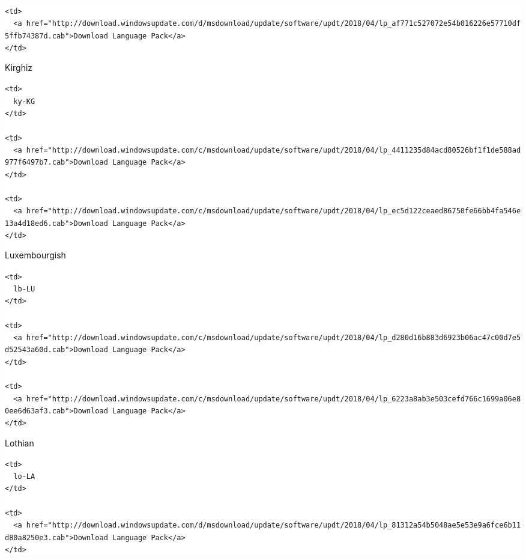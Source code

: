     <td>
      <a href="http://download.windowsupdate.com/d/msdownload/update/software/updt/2018/04/lp_af771c527072e54b016226e57710df5ffb74387d.cab">Download Language Pack</a>
    </td>
  </tr>
  
  <tr>
    <td>
      Kirghiz
    </td>
    
    <td>
      ky-KG
    </td>
    
    <td>
      <a href="http://download.windowsupdate.com/c/msdownload/update/software/updt/2018/04/lp_4411235d84acd80526bf1f1de588ad977f6497b7.cab">Download Language Pack</a>
    </td>
    
    <td>
      <a href="http://download.windowsupdate.com/c/msdownload/update/software/updt/2018/04/lp_ec5d122ceaed86750fe66bb4fa546e13a4d18ed6.cab">Download Language Pack</a>
    </td>
  </tr>
  
  <tr>
    <td>
      Luxembourgish
    </td>
    
    <td>
      lb-LU
    </td>
    
    <td>
      <a href="http://download.windowsupdate.com/c/msdownload/update/software/updt/2018/04/lp_d280d16b883d6923b06ac47c00d7e5d52543a60d.cab">Download Language Pack</a>
    </td>
    
    <td>
      <a href="http://download.windowsupdate.com/c/msdownload/update/software/updt/2018/04/lp_6223a8ab3e503cefd766c1699a06e80ee6d63af3.cab">Download Language Pack</a>
    </td>
  </tr>
  
  <tr>
    <td>
      Lothian
    </td>
    
    <td>
      lo-LA
    </td>
    
    <td>
      <a href="http://download.windowsupdate.com/d/msdownload/update/software/updt/2018/04/lp_81312a54b5048ae5e53e9a6fce6b11d80a8250e3.cab">Download Language Pack</a>
    </td>
    